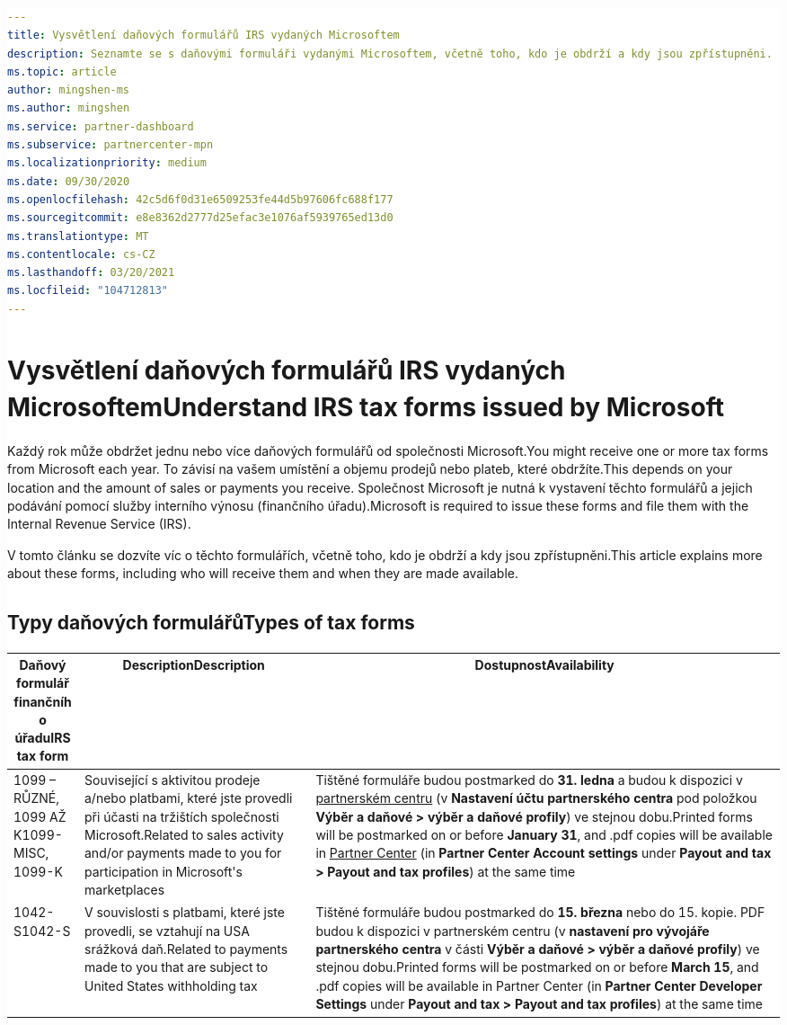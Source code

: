 ```yaml
---
title: Vysvětlení daňových formulářů IRS vydaných Microsoftem
description: Seznamte se s daňovými formuláři vydanými Microsoftem, včetně toho, kdo je obdrží a kdy jsou zpřístupněni.
ms.topic: article
author: mingshen-ms
ms.author: mingshen
ms.service: partner-dashboard
ms.subservice: partnercenter-mpn
ms.localizationpriority: medium
ms.date: 09/30/2020
ms.openlocfilehash: 42c5d6f0d31e6509253fe44d5b97606fc688f177
ms.sourcegitcommit: e8e8362d2777d25efac3e1076af5939765ed13d0
ms.translationtype: MT
ms.contentlocale: cs-CZ
ms.lasthandoff: 03/20/2021
ms.locfileid: "104712813"
---
```

# <a name="understand-irs-tax-forms-issued-by-microsoft"></a><span data-ttu-id="a0be1-103">Vysvětlení daňových formulářů IRS vydaných Microsoftem</span><span class="sxs-lookup"><span data-stu-id="a0be1-103">Understand IRS tax forms issued by Microsoft</span></span>

<span data-ttu-id="a0be1-104">Každý rok může obdržet jednu nebo více daňových formulářů od společnosti Microsoft.</span><span class="sxs-lookup"><span data-stu-id="a0be1-104">You might receive one or more tax forms from Microsoft each year.</span></span> <span data-ttu-id="a0be1-105">To závisí na vašem umístění a objemu prodejů nebo plateb, které obdržíte.</span><span class="sxs-lookup"><span data-stu-id="a0be1-105">This depends on your location and the amount of sales or payments you receive.</span></span> <span data-ttu-id="a0be1-106">Společnost Microsoft je nutná k vystavení těchto formulářů a jejich podávání pomocí služby interního výnosu (finančního úřadu).</span><span class="sxs-lookup"><span data-stu-id="a0be1-106">Microsoft is required to issue these forms and file them with the Internal Revenue Service (IRS).</span></span>

<span data-ttu-id="a0be1-107">V tomto článku se dozvíte víc o těchto formulářích, včetně toho, kdo je obdrží a kdy jsou zpřístupněni.</span><span class="sxs-lookup"><span data-stu-id="a0be1-107">This article explains more about these forms, including who will receive them and when they are made available.</span></span>

## <a name="types-of-tax-forms"></a><span data-ttu-id="a0be1-108">Typy daňových formulářů</span><span class="sxs-lookup"><span data-stu-id="a0be1-108">Types of tax forms</span></span>

| <span data-ttu-id="a0be1-109">Daňový formulář finančního úřadu</span><span class="sxs-lookup"><span data-stu-id="a0be1-109">IRS tax form</span></span> | <span data-ttu-id="a0be1-110">Description</span><span class="sxs-lookup"><span data-stu-id="a0be1-110">Description</span></span> | <span data-ttu-id="a0be1-111">Dostupnost</span><span class="sxs-lookup"><span data-stu-id="a0be1-111">Availability</span></span> |
|--------------|-------------|--------------|
|<span data-ttu-id="a0be1-112">1099 – RŮZNÉ, 1099 AŽ K</span><span class="sxs-lookup"><span data-stu-id="a0be1-112">1099-MISC, 1099-K</span></span> | <span data-ttu-id="a0be1-113">Související s aktivitou prodeje a/nebo platbami, které jste provedli při účasti na tržištích společnosti Microsoft.</span><span class="sxs-lookup"><span data-stu-id="a0be1-113">Related to sales activity and/or payments made to you for participation in Microsoft's marketplaces</span></span> | <span data-ttu-id="a0be1-114">Tištěné formuláře budou postmarked do **31. ledna** a budou k dispozici v [partnerském centru](https://partner.microsoft.com/dashboard) (v **Nastavení účtu partnerského centra** pod položkou **Výběr a daňové > výběr a daňové profily**) ve stejnou dobu.</span><span class="sxs-lookup"><span data-stu-id="a0be1-114">Printed forms will be postmarked on or before **January 31**, and .pdf copies will be available in [Partner Center](https://partner.microsoft.com/dashboard) (in **Partner Center Account settings** under **Payout and tax > Payout and tax profiles**) at the same time</span></span> |
|<span data-ttu-id="a0be1-115">1042-S</span><span class="sxs-lookup"><span data-stu-id="a0be1-115">1042-S</span></span> | <span data-ttu-id="a0be1-116">V souvislosti s platbami, které jste provedli, se vztahují na USA srážková daň.</span><span class="sxs-lookup"><span data-stu-id="a0be1-116">Related to payments made to you that are subject to United States withholding tax</span></span> | <span data-ttu-id="a0be1-117">Tištěné formuláře budou postmarked do **15. března** nebo do 15. kopie. PDF budou k dispozici v partnerském centru (v **nastavení pro vývojáře partnerského centra** v části **Výběr a daňové > výběr a daňové profily**) ve stejnou dobu.</span><span class="sxs-lookup"><span data-stu-id="a0be1-117">Printed forms will be postmarked on or before **March 15**, and .pdf copies will be available in Partner Center (in **Partner Center Developer Settings** under **Payout and tax > Payout and tax profiles**) at the same time</span></span>  |
